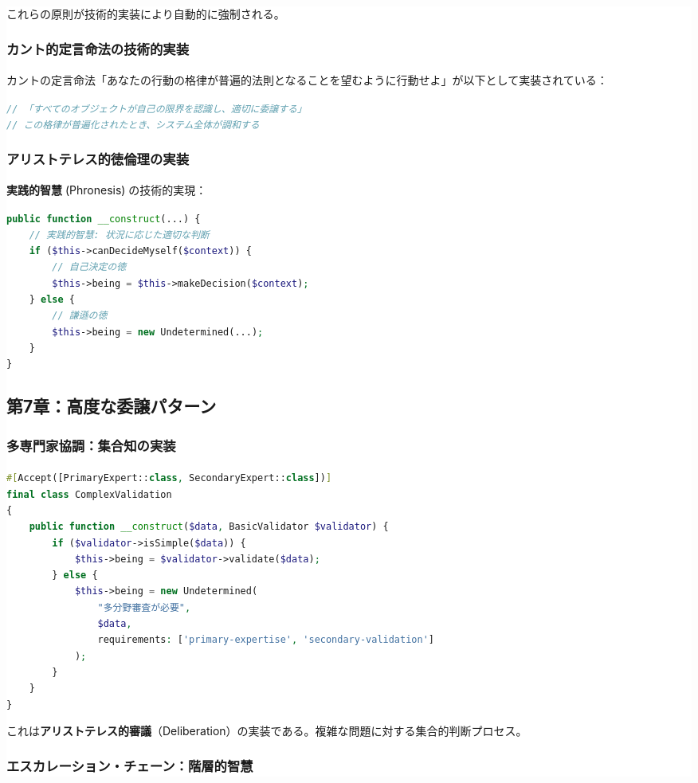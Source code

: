 これらの原則が技術的実装により自動的に強制される。

### カント的定言命法の技術的実装

カントの定言命法「あなたの行動の格律が普遍的法則となることを望むように行動せよ」が以下として実装されている：

```php
// 「すべてのオブジェクトが自己の限界を認識し、適切に委譲する」
// この格律が普遍化されたとき、システム全体が調和する
```

### アリストテレス的徳倫理の実装

**実践的智慧** (Phronesis) の技術的実現：

```php
public function __construct(...) {
    // 実践的智慧: 状況に応じた適切な判断
    if ($this->canDecideMyself($context)) {
        // 自己決定の徳
        $this->being = $this->makeDecision($context);
    } else {
        // 謙遜の徳
        $this->being = new Undetermined(...);
    }
}
```

## 第7章：高度な委譲パターン

### 多専門家協調：集合知の実装

```php
#[Accept([PrimaryExpert::class, SecondaryExpert::class])]
final class ComplexValidation
{
    public function __construct($data, BasicValidator $validator) {
        if ($validator->isSimple($data)) {
            $this->being = $validator->validate($data);
        } else {
            $this->being = new Undetermined(
                "多分野審査が必要",
                $data,
                requirements: ['primary-expertise', 'secondary-validation']
            );
        }
    }
}
```

これは**アリストテレス的審議**（Deliberation）の実装である。複雑な問題に対する集合的判断プロセス。

### エスカレーション・チェーン：階層的智慧

